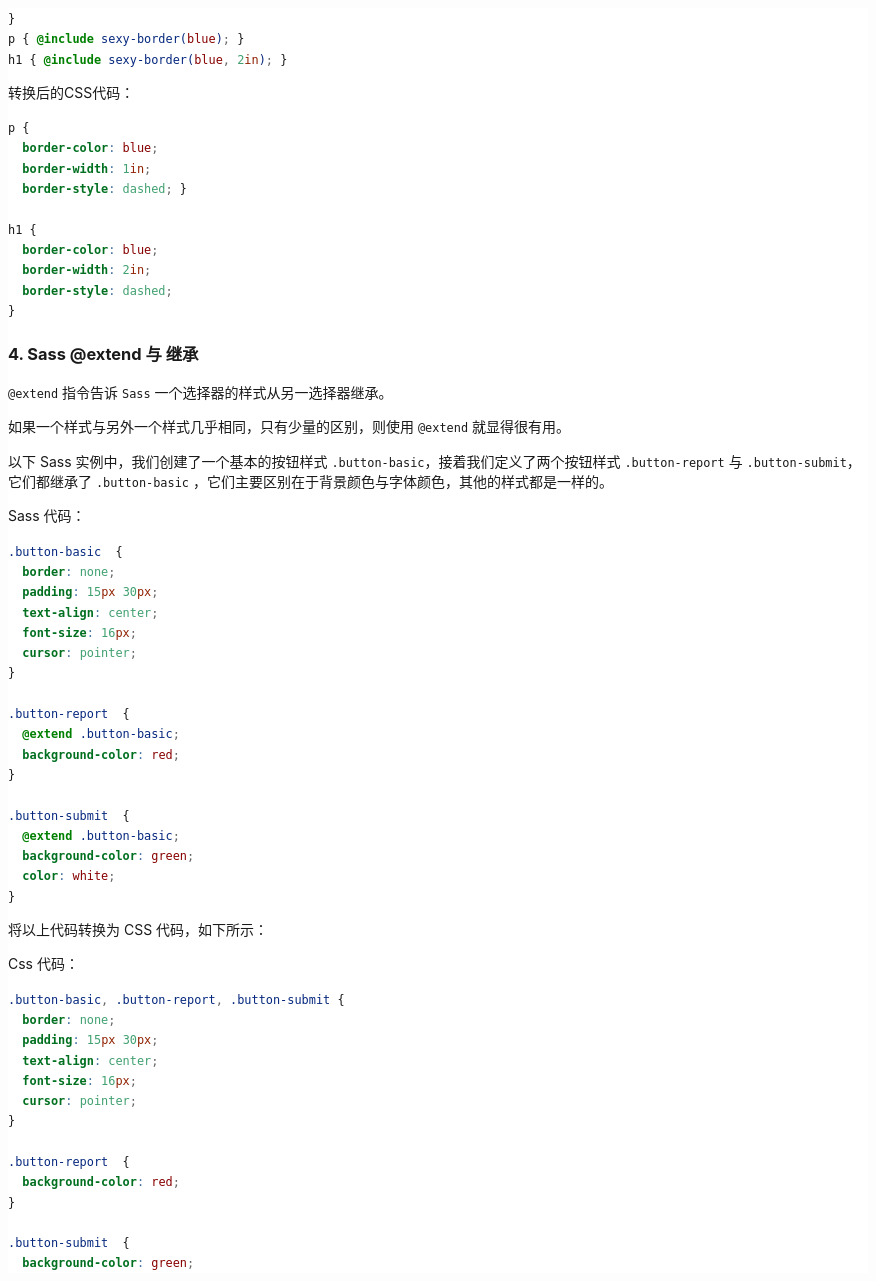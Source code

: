 ```scss
}
p { @include sexy-border(blue); }
h1 { @include sexy-border(blue, 2in); }
```

转换后的CSS代码：
```css
p {
  border-color: blue;
  border-width: 1in;
  border-style: dashed; }

h1 {
  border-color: blue;
  border-width: 2in;
  border-style: dashed;
}
```

### 4. Sass @extend 与 继承
`@extend` 指令告诉 `Sass` 一个选择器的样式从另一选择器继承。

如果一个样式与另外一个样式几乎相同，只有少量的区别，则使用 `@extend` 就显得很有用。

以下 Sass 实例中，我们创建了一个基本的按钮样式 `.button-basic`，接着我们定义了两个按钮样式 `.button-report` 与 `.button-submit`，它们都继承了 `.button-basic` ，它们主要区别在于背景颜色与字体颜色，其他的样式都是一样的。

Sass 代码：
```scss
.button-basic  {
  border: none;
  padding: 15px 30px;
  text-align: center;
  font-size: 16px;
  cursor: pointer;
}

.button-report  {
  @extend .button-basic;
  background-color: red;
}

.button-submit  {
  @extend .button-basic;
  background-color: green;
  color: white;
}
```
将以上代码转换为 CSS 代码，如下所示：

Css 代码：
```css
.button-basic, .button-report, .button-submit {
  border: none;
  padding: 15px 30px;
  text-align: center;
  font-size: 16px;
  cursor: pointer;
}

.button-report  {
  background-color: red;
}

.button-submit  {
  background-color: green;
```
